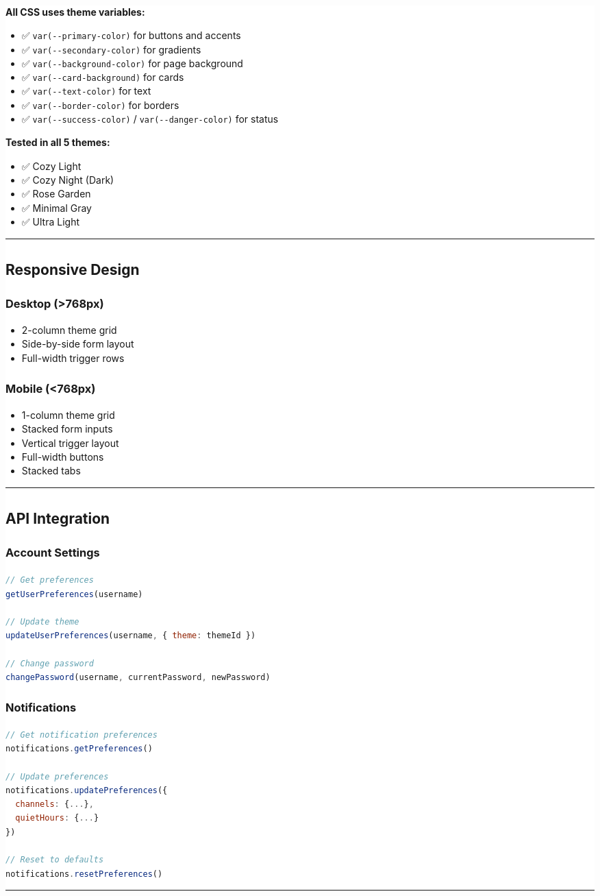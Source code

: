 **All CSS uses theme variables:**
- ✅ `var(--primary-color)` for buttons and accents
- ✅ `var(--secondary-color)` for gradients
- ✅ `var(--background-color)` for page background
- ✅ `var(--card-background)` for cards
- ✅ `var(--text-color)` for text
- ✅ `var(--border-color)` for borders
- ✅ `var(--success-color)` / `var(--danger-color)` for status

**Tested in all 5 themes:**
- ✅ Cozy Light
- ✅ Cozy Night (Dark)
- ✅ Rose Garden
- ✅ Minimal Gray
- ✅ Ultra Light

---

## Responsive Design

### Desktop (>768px)
- 2-column theme grid
- Side-by-side form layout
- Full-width trigger rows

### Mobile (<768px)
- 1-column theme grid
- Stacked form inputs
- Vertical trigger layout
- Full-width buttons
- Stacked tabs

---

## API Integration

### Account Settings
```javascript
// Get preferences
getUserPreferences(username)

// Update theme
updateUserPreferences(username, { theme: themeId })

// Change password
changePassword(username, currentPassword, newPassword)
```

### Notifications
```javascript
// Get notification preferences
notifications.getPreferences()

// Update preferences
notifications.updatePreferences({
  channels: {...},
  quietHours: {...}
})

// Reset to defaults
notifications.resetPreferences()
```

---